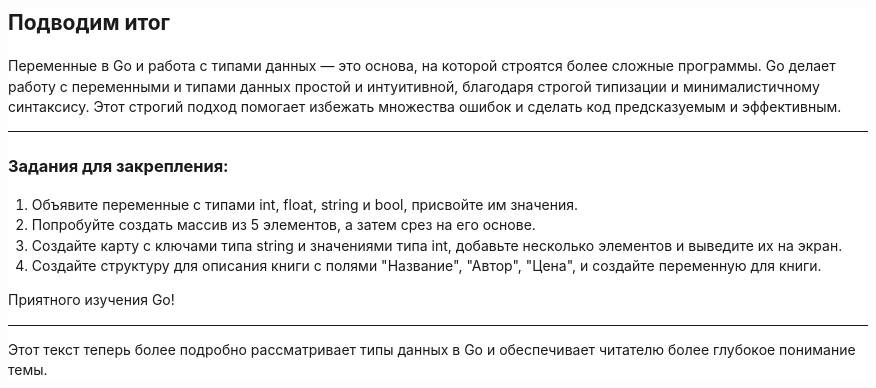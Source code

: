 
## Подводим итог

Переменные в Go и работа с типами данных — это основа, на которой строятся более сложные программы. Go делает работу с переменными и типами данных простой и интуитивной, благодаря строгой типизации и минималистичному синтаксису. Этот строгий подход помогает избежать множества ошибок и сделать код предсказуемым и эффективным.

---

### Задания для закрепления:

1. Объявите переменные с типами int, float, string и bool, присвойте им значения.
2. Попробуйте создать массив из 5 элементов, а затем срез на его основе.
3. Создайте карту с ключами типа string и значениями типа int, добавьте несколько элементов и выведите их на экран.
4. Создайте структуру для описания книги с полями "Название", "Автор", "Цена", и создайте переменную для книги.

Приятного изучения Go!

--- 

Этот текст теперь более подробно рассматривает типы данных в Go и обеспечивает читателю более глубокое понимание темы.